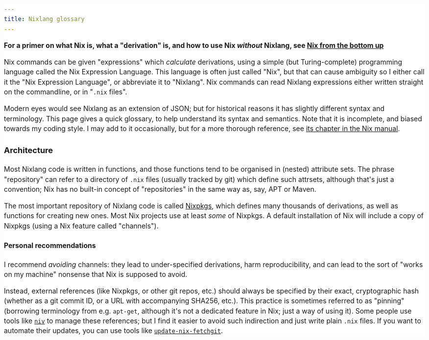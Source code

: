 ```yaml
---
title: Nixlang glossary
---
```


**For a primer on what Nix is, what a "derivation" is, and how to use Nix
*without* Nixlang, see [Nix from the bottom up](bottom_up.html)**

Nix commands can be given "expressions" which *calculate* derivations, using a
simple (but Turing-complete) programming language called the Nix Expression
Language. This language is often just called "Nix", but that can cause ambiguity
so I either call it the "Nix Expression Language", or abbreviate it to
"Nixlang". Nix commands can read Nixlang expressions either written straight on
the commandline, or in "`.nix` files".

Modern eyes would see Nixlang as an extension of JSON; but for historical
reasons it has slightly different syntax and terminology. This page gives a
quick glossary, to help understand its syntax and semantics. Note that it is
incomplete, and biased towards my coding style. I may add to it occasionally,
but for a more thorough reference, see
[its chapter in the Nix manual](https://nixos.org/manual/nix/stable/language).

### Architecture ###

Most Nixlang code is written in functions, and those functions tend to be
organised in (nested) attribute sets. The phrase "repository" can refer to a
directory of `.nix` files (usually tracked by git) which define such attrsets,
although that's just a convention; Nix has no built-in concept of "repositories"
in the same way as, say, APT or Maven.

The most important repository of Nixlang code is called
[Nixpkgs](https://github.com/nixos/nixpkgs), which defines many thousands of
derivations, as well as functions for creating new ones. Most Nix projects use
at least *some* of Nixpkgs. A default installation of Nix will include a copy of
Nixpkgs (using a Nix feature called "channels").

#### Personal recommendations ####

I recommend *avoiding* channels: they lead to under-specified derivations, harm
reproducibility, and can lead to the sort of "works on my machine" nonsense that
Nix is supposed to avoid.

Instead, external references (like Nixpkgs, or other git repos, etc.) should
always be specified by their exact, cryptographic hash (whether as a git commit
ID, or a URL with accompanying SHA256, etc.). This practice is sometimes
referred to as "pinning" (borrowing terminology from e.g. `apt-get`, although
it's not a dedicated feature in Nix; just a way of using it). Some people use
tools like [`niv`](https://nix.dev/guides/recipes/dependency-management.html) to
manage these references; but I find it easier to avoid such indirection and just
write plain `.nix` files. If you want to automate their updates, you can use
tools like
[`update-nix-fetchgit`](https://hackage.haskell.org/package/update-nix-fetchgit).
